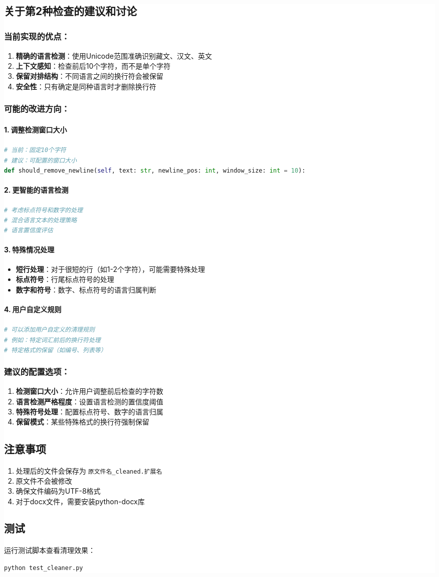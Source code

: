 ## 关于第2种检查的建议和讨论

### 当前实现的优点：
1. **精确的语言检测**：使用Unicode范围准确识别藏文、汉文、英文
2. **上下文感知**：检查前后10个字符，而不是单个字符
3. **保留对排结构**：不同语言之间的换行符会被保留
4. **安全性**：只有确定是同种语言时才删除换行符

### 可能的改进方向：

#### 1. 调整检测窗口大小
```python
# 当前：固定10个字符
# 建议：可配置的窗口大小
def should_remove_newline(self, text: str, newline_pos: int, window_size: int = 10):
```

#### 2. 更智能的语言检测
```python
# 考虑标点符号和数字的处理
# 混合语言文本的处理策略
# 语言置信度评估
```

#### 3. 特殊情况处理
- **短行处理**：对于很短的行（如1-2个字符），可能需要特殊处理
- **标点符号**：行尾标点符号的处理
- **数字和符号**：数字、标点符号的语言归属判断

#### 4. 用户自定义规则
```python
# 可以添加用户自定义的清理规则
# 例如：特定词汇前后的换行符处理
# 特定格式的保留（如编号、列表等）
```

### 建议的配置选项：
1. **检测窗口大小**：允许用户调整前后检查的字符数
2. **语言检测严格程度**：设置语言检测的置信度阈值
3. **特殊符号处理**：配置标点符号、数字的语言归属
4. **保留模式**：某些特殊格式的换行符强制保留

## 注意事项

1. 处理后的文件会保存为 `原文件名_cleaned.扩展名`
2. 原文件不会被修改
3. 确保文件编码为UTF-8格式
4. 对于docx文件，需要安装python-docx库

## 测试

运行测试脚本查看清理效果：
```bash
python test_cleaner.py
``` 
